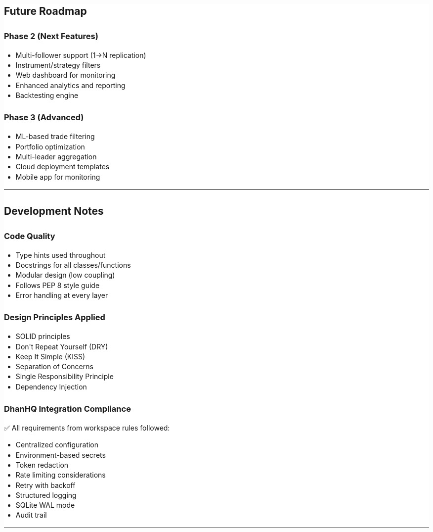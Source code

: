 
## Future Roadmap

### Phase 2 (Next Features)
- Multi-follower support (1→N replication)
- Instrument/strategy filters
- Web dashboard for monitoring
- Enhanced analytics and reporting
- Backtesting engine

### Phase 3 (Advanced)
- ML-based trade filtering
- Portfolio optimization
- Multi-leader aggregation
- Cloud deployment templates
- Mobile app for monitoring

---

## Development Notes

### Code Quality
- Type hints used throughout
- Docstrings for all classes/functions
- Modular design (low coupling)
- Follows PEP 8 style guide
- Error handling at every layer

### Design Principles Applied
- SOLID principles
- Don't Repeat Yourself (DRY)
- Keep It Simple (KISS)
- Separation of Concerns
- Single Responsibility Principle
- Dependency Injection

### DhanHQ Integration Compliance
✅ All requirements from workspace rules followed:
- Centralized configuration
- Environment-based secrets
- Token redaction
- Rate limiting considerations
- Retry with backoff
- Structured logging
- SQLite WAL mode
- Audit trail

---
